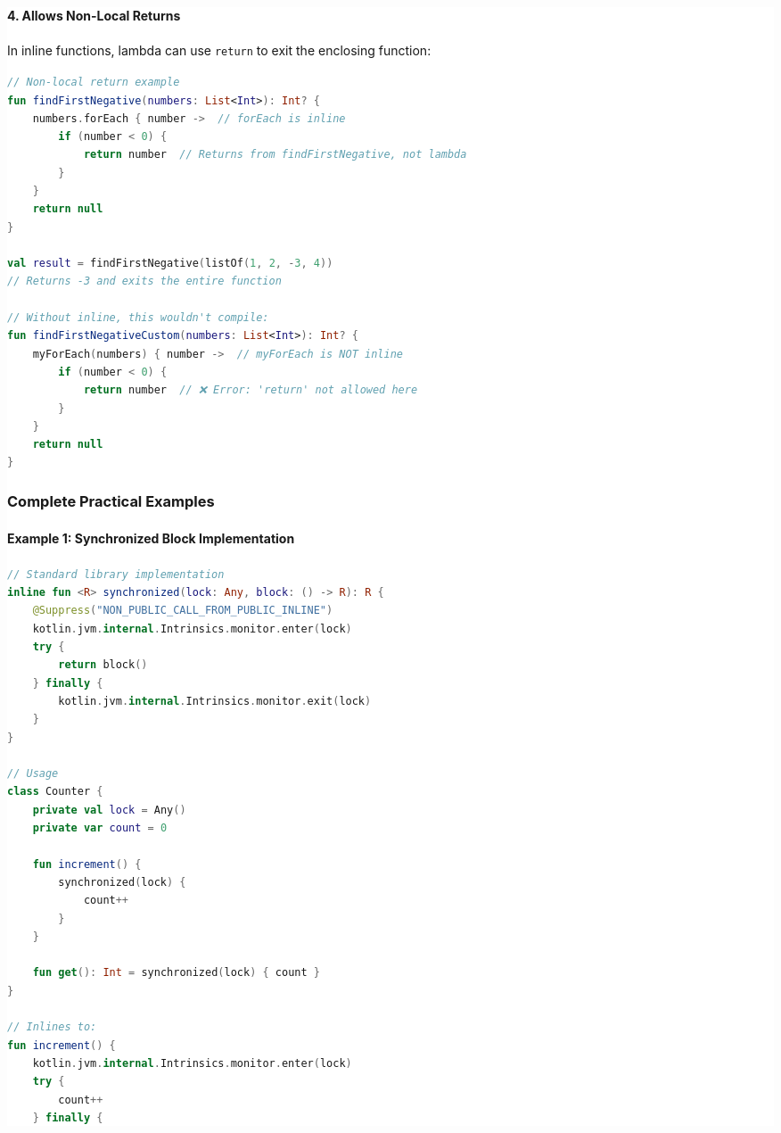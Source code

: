 #### 4. Allows Non-Local Returns

In inline functions, lambda can use `return` to exit the enclosing function:

```kotlin
// Non-local return example
fun findFirstNegative(numbers: List<Int>): Int? {
    numbers.forEach { number ->  // forEach is inline
        if (number < 0) {
            return number  // Returns from findFirstNegative, not lambda
        }
    }
    return null
}

val result = findFirstNegative(listOf(1, 2, -3, 4))
// Returns -3 and exits the entire function

// Without inline, this wouldn't compile:
fun findFirstNegativeCustom(numbers: List<Int>): Int? {
    myForEach(numbers) { number ->  // myForEach is NOT inline
        if (number < 0) {
            return number  // ❌ Error: 'return' not allowed here
        }
    }
    return null
}
```

### Complete Practical Examples

#### Example 1: Synchronized Block Implementation

```kotlin
// Standard library implementation
inline fun <R> synchronized(lock: Any, block: () -> R): R {
    @Suppress("NON_PUBLIC_CALL_FROM_PUBLIC_INLINE")
    kotlin.jvm.internal.Intrinsics.monitor.enter(lock)
    try {
        return block()
    } finally {
        kotlin.jvm.internal.Intrinsics.monitor.exit(lock)
    }
}

// Usage
class Counter {
    private val lock = Any()
    private var count = 0

    fun increment() {
        synchronized(lock) {
            count++
        }
    }

    fun get(): Int = synchronized(lock) { count }
}

// Inlines to:
fun increment() {
    kotlin.jvm.internal.Intrinsics.monitor.enter(lock)
    try {
        count++
    } finally {
```